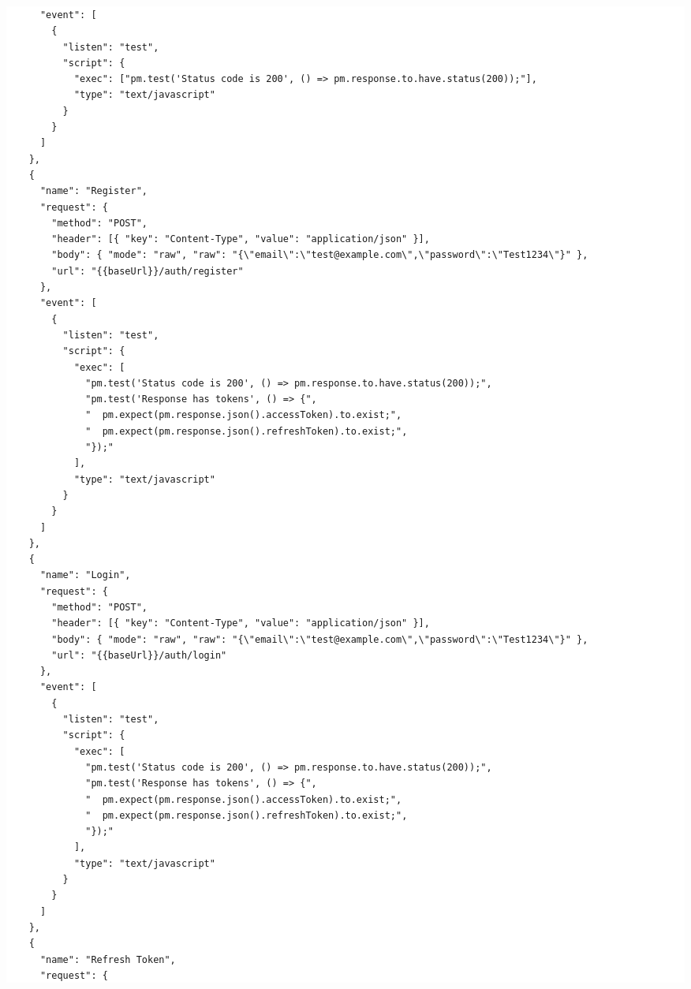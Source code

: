 ```
      "event": [
        {
          "listen": "test",
          "script": {
            "exec": ["pm.test('Status code is 200', () => pm.response.to.have.status(200));"],
            "type": "text/javascript"
          }
        }
      ]
    },
    {
      "name": "Register",
      "request": {
        "method": "POST",
        "header": [{ "key": "Content-Type", "value": "application/json" }],
        "body": { "mode": "raw", "raw": "{\"email\":\"test@example.com\",\"password\":\"Test1234\"}" },
        "url": "{{baseUrl}}/auth/register"
      },
      "event": [
        {
          "listen": "test",
          "script": {
            "exec": [
              "pm.test('Status code is 200', () => pm.response.to.have.status(200));",
              "pm.test('Response has tokens', () => {",
              "  pm.expect(pm.response.json().accessToken).to.exist;",
              "  pm.expect(pm.response.json().refreshToken).to.exist;",
              "});"
            ],
            "type": "text/javascript"
          }
        }
      ]
    },
    {
      "name": "Login",
      "request": {
        "method": "POST",
        "header": [{ "key": "Content-Type", "value": "application/json" }],
        "body": { "mode": "raw", "raw": "{\"email\":\"test@example.com\",\"password\":\"Test1234\"}" },
        "url": "{{baseUrl}}/auth/login"
      },
      "event": [
        {
          "listen": "test",
          "script": {
            "exec": [
              "pm.test('Status code is 200', () => pm.response.to.have.status(200));",
              "pm.test('Response has tokens', () => {",
              "  pm.expect(pm.response.json().accessToken).to.exist;",
              "  pm.expect(pm.response.json().refreshToken).to.exist;",
              "});"
            ],
            "type": "text/javascript"
          }
        }
      ]
    },
    {
      "name": "Refresh Token",
      "request": {
```